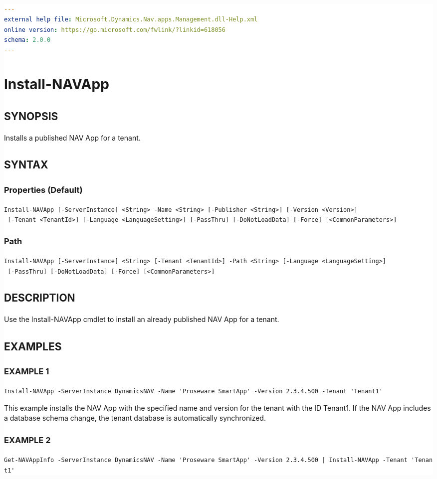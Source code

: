 ```yaml
---
external help file: Microsoft.Dynamics.Nav.apps.Management.dll-Help.xml
online version: https://go.microsoft.com/fwlink/?linkid=618056
schema: 2.0.0
---
```


# Install-NAVApp

## SYNOPSIS
Installs a published NAV App for a tenant.

## SYNTAX

### Properties (Default)
```
Install-NAVApp [-ServerInstance] <String> -Name <String> [-Publisher <String>] [-Version <Version>]
 [-Tenant <TenantId>] [-Language <LanguageSetting>] [-PassThru] [-DoNotLoadData] [-Force] [<CommonParameters>]
```

### Path
```
Install-NAVApp [-ServerInstance] <String> [-Tenant <TenantId>] -Path <String> [-Language <LanguageSetting>]
 [-PassThru] [-DoNotLoadData] [-Force] [<CommonParameters>]
```

## DESCRIPTION
Use the Install-NAVApp cmdlet to install an already published NAV App for a tenant.

## EXAMPLES

### EXAMPLE 1
```
Install-NAVApp -ServerInstance DynamicsNAV -Name 'Proseware SmartApp' -Version 2.3.4.500 -Tenant 'Tenant1'
```

This example installs the NAV App with the specified name and version for the tenant with the ID Tenant1. If the NAV App includes a database schema change, the tenant database is automatically synchronized.

### EXAMPLE 2
```
Get-NAVAppInfo -ServerInstance DynamicsNAV -Name 'Proseware SmartApp' -Version 2.3.4.500 | Install-NAVApp -Tenant 'Tenant1'
```
